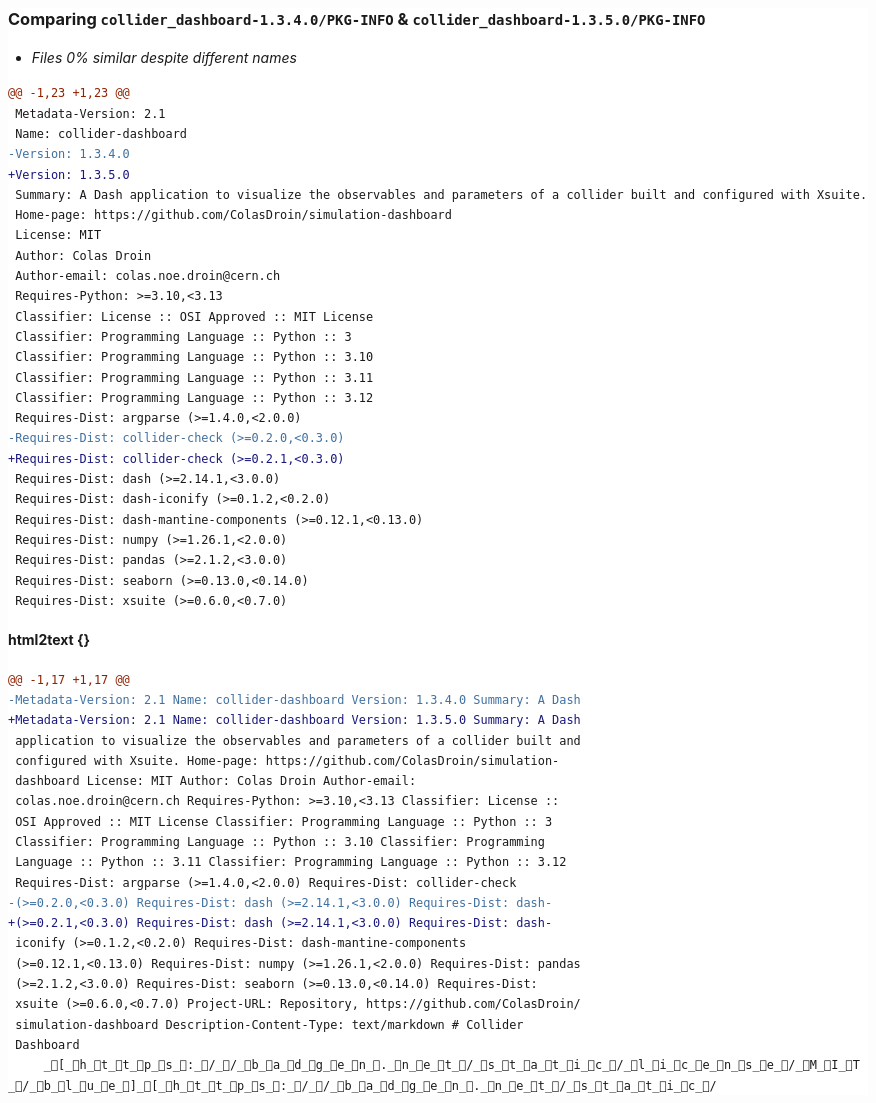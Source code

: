 ### Comparing `collider_dashboard-1.3.4.0/PKG-INFO` & `collider_dashboard-1.3.5.0/PKG-INFO`

 * *Files 0% similar despite different names*

```diff
@@ -1,23 +1,23 @@
 Metadata-Version: 2.1
 Name: collider-dashboard
-Version: 1.3.4.0
+Version: 1.3.5.0
 Summary: A Dash application to visualize the observables and parameters of a collider built and configured with Xsuite.
 Home-page: https://github.com/ColasDroin/simulation-dashboard
 License: MIT
 Author: Colas Droin
 Author-email: colas.noe.droin@cern.ch
 Requires-Python: >=3.10,<3.13
 Classifier: License :: OSI Approved :: MIT License
 Classifier: Programming Language :: Python :: 3
 Classifier: Programming Language :: Python :: 3.10
 Classifier: Programming Language :: Python :: 3.11
 Classifier: Programming Language :: Python :: 3.12
 Requires-Dist: argparse (>=1.4.0,<2.0.0)
-Requires-Dist: collider-check (>=0.2.0,<0.3.0)
+Requires-Dist: collider-check (>=0.2.1,<0.3.0)
 Requires-Dist: dash (>=2.14.1,<3.0.0)
 Requires-Dist: dash-iconify (>=0.1.2,<0.2.0)
 Requires-Dist: dash-mantine-components (>=0.12.1,<0.13.0)
 Requires-Dist: numpy (>=1.26.1,<2.0.0)
 Requires-Dist: pandas (>=2.1.2,<3.0.0)
 Requires-Dist: seaborn (>=0.13.0,<0.14.0)
 Requires-Dist: xsuite (>=0.6.0,<0.7.0)
```

#### html2text {}

```diff
@@ -1,17 +1,17 @@
-Metadata-Version: 2.1 Name: collider-dashboard Version: 1.3.4.0 Summary: A Dash
+Metadata-Version: 2.1 Name: collider-dashboard Version: 1.3.5.0 Summary: A Dash
 application to visualize the observables and parameters of a collider built and
 configured with Xsuite. Home-page: https://github.com/ColasDroin/simulation-
 dashboard License: MIT Author: Colas Droin Author-email:
 colas.noe.droin@cern.ch Requires-Python: >=3.10,<3.13 Classifier: License ::
 OSI Approved :: MIT License Classifier: Programming Language :: Python :: 3
 Classifier: Programming Language :: Python :: 3.10 Classifier: Programming
 Language :: Python :: 3.11 Classifier: Programming Language :: Python :: 3.12
 Requires-Dist: argparse (>=1.4.0,<2.0.0) Requires-Dist: collider-check
-(>=0.2.0,<0.3.0) Requires-Dist: dash (>=2.14.1,<3.0.0) Requires-Dist: dash-
+(>=0.2.1,<0.3.0) Requires-Dist: dash (>=2.14.1,<3.0.0) Requires-Dist: dash-
 iconify (>=0.1.2,<0.2.0) Requires-Dist: dash-mantine-components
 (>=0.12.1,<0.13.0) Requires-Dist: numpy (>=1.26.1,<2.0.0) Requires-Dist: pandas
 (>=2.1.2,<3.0.0) Requires-Dist: seaborn (>=0.13.0,<0.14.0) Requires-Dist:
 xsuite (>=0.6.0,<0.7.0) Project-URL: Repository, https://github.com/ColasDroin/
 simulation-dashboard Description-Content-Type: text/markdown # Collider
 Dashboard
     _[_h_t_t_p_s_:_/_/_b_a_d_g_e_n_._n_e_t_/_s_t_a_t_i_c_/_l_i_c_e_n_s_e_/_M_I_T_/_b_l_u_e_]_[_h_t_t_p_s_:_/_/_b_a_d_g_e_n_._n_e_t_/_s_t_a_t_i_c_/
```

